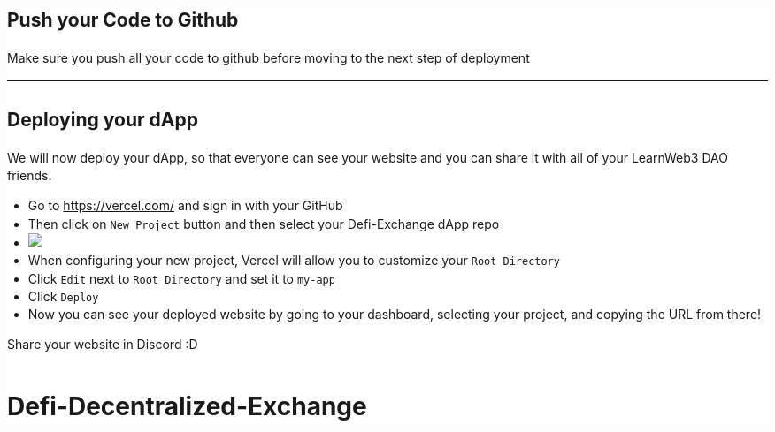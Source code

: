 ## Push your Code to Github

Make sure you push all your code to github before moving to the next step of deployment

---

## Deploying your dApp

We will now deploy your dApp, so that everyone can see your website and you can share it with all of your LearnWeb3 DAO friends.

- Go to https://vercel.com/ and sign in with your GitHub
- Then click on `New Project` button and then select your Defi-Exchange dApp repo
- ![](https://i.imgur.com/F2sbvN6.png)
- When configuring your new project, Vercel will allow you to customize your `Root Directory`
- Click `Edit` next to `Root Directory` and set it to `my-app`
- Click `Deploy`
- Now you can see your deployed website by going to your dashboard, selecting your project, and copying the URL from there!

Share your website in Discord :D
# Defi-Decentralized-Exchange

